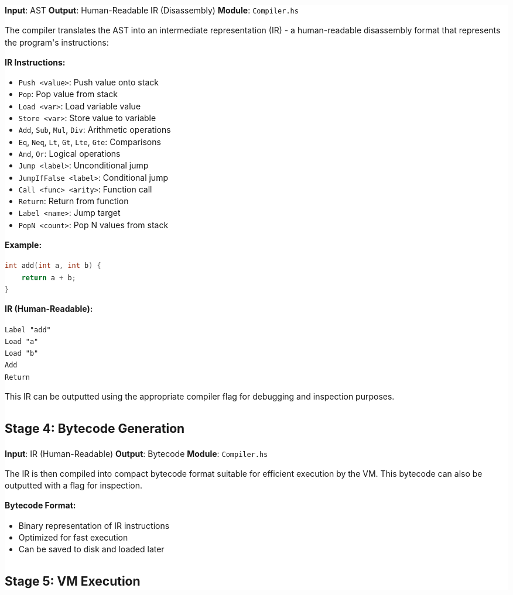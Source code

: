 **Input**: AST
**Output**: Human-Readable IR (Disassembly)
**Module**: `Compiler.hs`

The compiler translates the AST into an intermediate representation (IR) - a human-readable disassembly format that represents the program's instructions:

**IR Instructions:**
- `Push <value>`: Push value onto stack
- `Pop`: Pop value from stack
- `Load <var>`: Load variable value
- `Store <var>`: Store value to variable
- `Add`, `Sub`, `Mul`, `Div`: Arithmetic operations
- `Eq`, `Neq`, `Lt`, `Gt`, `Lte`, `Gte`: Comparisons
- `And`, `Or`: Logical operations
- `Jump <label>`: Unconditional jump
- `JumpIfFalse <label>`: Conditional jump
- `Call <func> <arity>`: Function call
- `Return`: Return from function
- `Label <name>`: Jump target
- `PopN <count>`: Pop N values from stack

**Example:**
```c
int add(int a, int b) {
    return a + b;
}
```

**IR (Human-Readable):**
```
Label "add"
Load "a"
Load "b"
Add
Return
```

This IR can be outputted using the appropriate compiler flag for debugging and inspection purposes.

## Stage 4: Bytecode Generation

**Input**: IR (Human-Readable)
**Output**: Bytecode
**Module**: `Compiler.hs`

The IR is then compiled into compact bytecode format suitable for efficient execution by the VM. This bytecode can also be outputted with a flag for inspection.

**Bytecode Format:**
- Binary representation of IR instructions
- Optimized for fast execution
- Can be saved to disk and loaded later

## Stage 5: VM Execution
